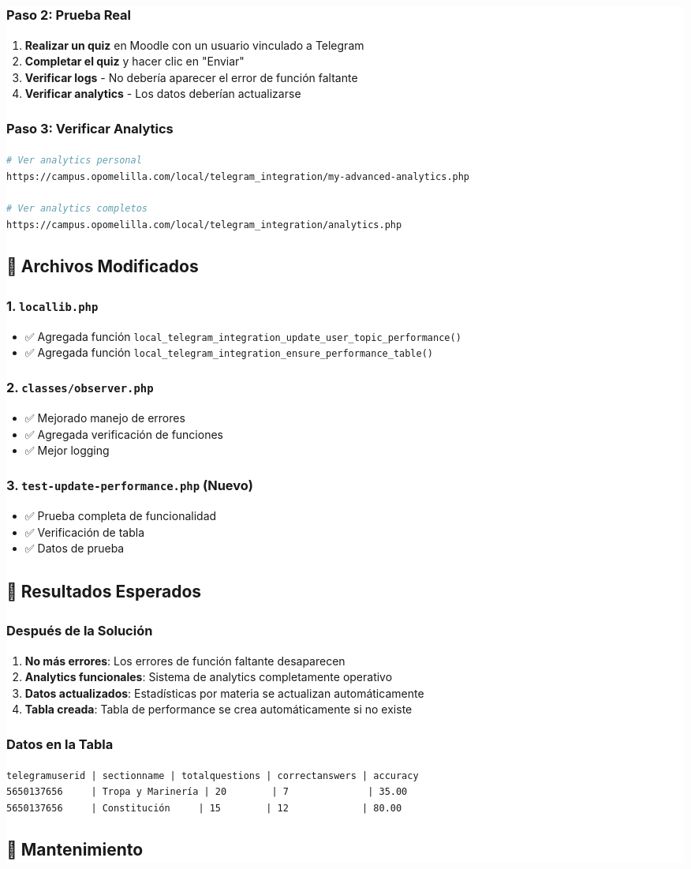 ### **Paso 2: Prueba Real**
1. **Realizar un quiz** en Moodle con un usuario vinculado a Telegram
2. **Completar el quiz** y hacer clic en "Enviar"
3. **Verificar logs** - No debería aparecer el error de función faltante
4. **Verificar analytics** - Los datos deberían actualizarse

### **Paso 3: Verificar Analytics**
```bash
# Ver analytics personal
https://campus.opomelilla.com/local/telegram_integration/my-advanced-analytics.php

# Ver analytics completos
https://campus.opomelilla.com/local/telegram_integration/analytics.php
```

## 📝 Archivos Modificados

### **1. `locallib.php`**
- ✅ Agregada función `local_telegram_integration_update_user_topic_performance()`
- ✅ Agregada función `local_telegram_integration_ensure_performance_table()`

### **2. `classes/observer.php`**
- ✅ Mejorado manejo de errores
- ✅ Agregada verificación de funciones
- ✅ Mejor logging

### **3. `test-update-performance.php`** (Nuevo)
- ✅ Prueba completa de funcionalidad
- ✅ Verificación de tabla
- ✅ Datos de prueba

## 🎯 Resultados Esperados

### **Después de la Solución**
1. **No más errores**: Los errores de función faltante desaparecen
2. **Analytics funcionales**: Sistema de analytics completamente operativo
3. **Datos actualizados**: Estadísticas por materia se actualizan automáticamente
4. **Tabla creada**: Tabla de performance se crea automáticamente si no existe

### **Datos en la Tabla**
```
telegramuserid | sectionname | totalquestions | correctanswers | accuracy
5650137656     | Tropa y Marinería | 20        | 7              | 35.00
5650137656     | Constitución     | 15        | 12             | 80.00
```

## 🔧 Mantenimiento
